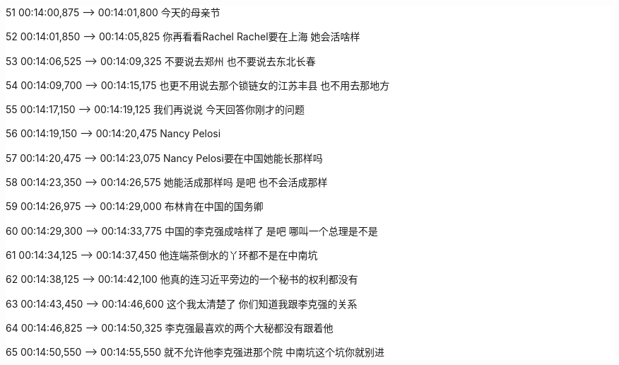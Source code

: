 51
00:14:00,875 –&gt; 00:14:01,800
今天的母亲节
 
52
00:14:01,850 –&gt; 00:14:05,825
你再看看Rachel Rachel要在上海 她会活啥样
 
53
00:14:06,525 –&gt; 00:14:09,325
不要说去郑州 也不要说去东北长春
 
54
00:14:09,700 –&gt; 00:14:15,175
也更不用说去那个锁链女的江苏丰县 也不用去那地方
 
55
00:14:17,150 –&gt; 00:14:19,125
我们再说说 今天回答你刚才的问题
 
56
00:14:19,150 –&gt; 00:14:20,475
Nancy Pelosi
 
57
00:14:20,475 –&gt; 00:14:23,075
Nancy Pelosi要在中国她能长那样吗
 
58
00:14:23,350 –&gt; 00:14:26,575
她能活成那样吗 是吧 也不会活成那样
 
59
00:14:26,975 –&gt; 00:14:29,000
布林肯在中国的国务卿
 
60
00:14:29,300 –&gt; 00:14:33,775
中国的李克强成啥样了 是吧 哪叫一个总理是不是
 
61
00:14:34,125 –&gt; 00:14:37,450
他连端茶倒水的丫环都不是在中南坑
 
62
00:14:38,125 –&gt; 00:14:42,100
他真的连习近平旁边的一个秘书的权利都没有
 
63
00:14:43,450 –&gt; 00:14:46,600
这个我太清楚了 你们知道我跟李克强的关系
 
64
00:14:46,825 –&gt; 00:14:50,325
李克强最喜欢的两个大秘都没有跟着他
 
65
00:14:50,550 –&gt; 00:14:55,550
就不允许他李克强进那个院 中南坑这个坑你就别进
 